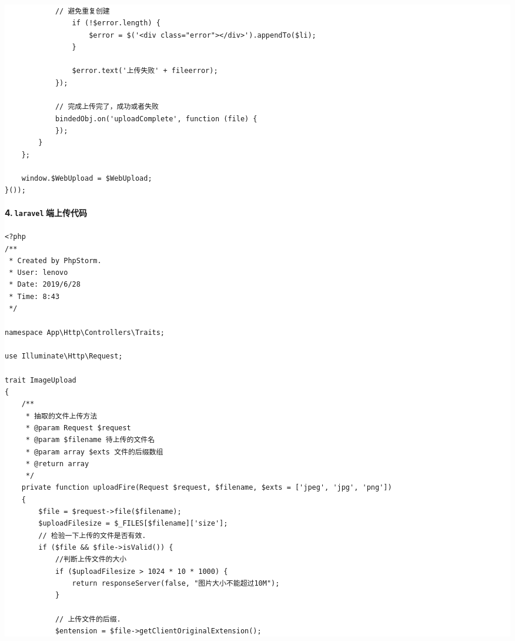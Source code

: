                 // 避免重复创建
                    if (!$error.length) {
                        $error = $('<div class="error"></div>').appendTo($li);
                    }
    
                    $error.text('上传失败' + fileerror);
                });
    
                // 完成上传完了，成功或者失败
                bindedObj.on('uploadComplete', function (file) {
                });
            }
        };
    
        window.$WebUpload = $WebUpload;
    }());


#### 4. `laravel` 端上传代码


    <?php
    /**
     * Created by PhpStorm.
     * User: lenovo
     * Date: 2019/6/28
     * Time: 8:43
     */
    
    namespace App\Http\Controllers\Traits;
    
    use Illuminate\Http\Request;
    
    trait ImageUpload
    {
        /**
         * 抽取的文件上传方法
         * @param Request $request
         * @param $filename 待上传的文件名
         * @param array $exts 文件的后缀数组
         * @return array
         */
        private function uploadFire(Request $request, $filename, $exts = ['jpeg', 'jpg', 'png'])
        {
            $file = $request->file($filename);
            $uploadFilesize = $_FILES[$filename]['size'];
            // 检验一下上传的文件是否有效.
            if ($file && $file->isValid()) {
                //判断上传文件的大小
                if ($uploadFilesize > 1024 * 10 * 1000) {
                    return responseServer(false, "图片大小不能超过10M");
                }
    
                // 上传文件的后缀.
                $entension = $file->getClientOriginalExtension();
    